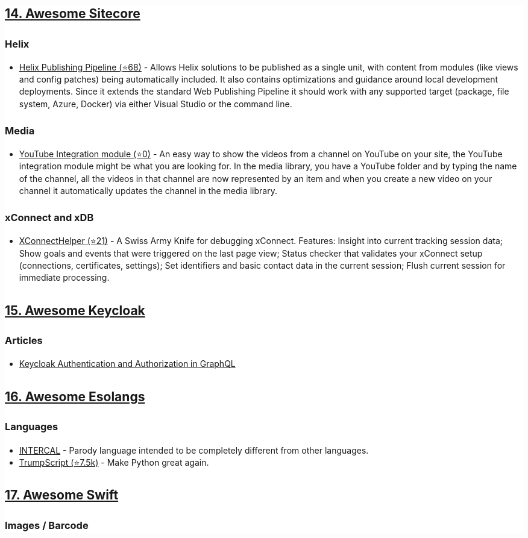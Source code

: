 ## [14. Awesome Sitecore](/content/MartinMiles/awesome-sitecore/README.md)

### Helix

*   [Helix Publishing Pipeline (⭐68)](https://github.com/richardszalay/helix-publishing-pipeline) - Allows Helix solutions to be published as a single unit, with content from modules (like views and config patches) being automatically included. It also contains optimizations and guidance around local development deployments. Since it  extends the standard Web Publishing Pipeline it should work with any supported target (package, file system, Azure, Docker) via either Visual Studio or the command line.

### Media

*   [YouTube Integration module (⭐0)](https://github.com/ivansharamok/YouTube-Integration) - An easy way to show the videos from a channel on YouTube on your site, the YouTube integration module might be what you are looking for. In the media library, you have a YouTube folder and by typing the name of the channel, all the videos in that channel are now represented by an item and when you create a new video on your channel it automatically updates the channel in the media library.

### xConnect and xDB

*   [XConnectHelper (⭐21)](https://github.com/lowedown/xConnectHelper) - A Swiss Army Knife for debugging xConnect. Features: Insight into current tracking session data; Show goals and events that were triggered on the last page view; Status checker that validates your xConnect setup (connections, certificates, settings); Set identifiers and basic contact data in the current session; Flush current session for immediate processing.

## [15. Awesome Keycloak](/content/thomasdarimont/awesome-keycloak/README.md)

### Articles

*   [Keycloak Authentication and Authorization in GraphQL](https://medium.com/@darahayes/keycloak-authentication-and-authorization-in-graphql-ad0a1685f7da)

## [16. Awesome Esolangs](/content/angrykoala/awesome-esolangs/README.md)

### Languages

*   [INTERCAL](http://www.catb.org/~esr/intercal) - Parody language intended to be completely different from other languages.
*   [TrumpScript (⭐7.5k)](https://github.com/samshadwell/TrumpScript) - Make Python great again.

## [17. Awesome Swift](/content/matteocrippa/awesome-swift/README.md)

### Images / Barcode
